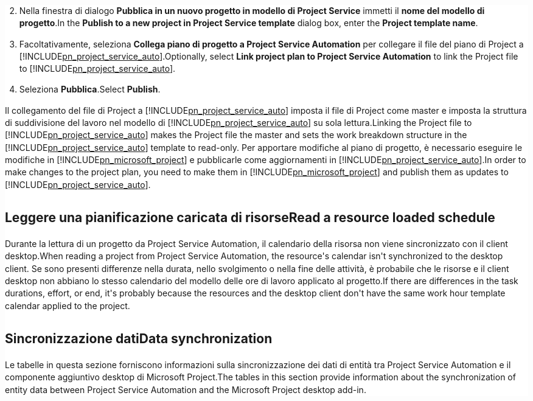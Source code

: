 2. <span data-ttu-id="3b77f-194">Nella finestra di dialogo **Pubblica in un nuovo progetto in modello di Project Service** immetti il **nome del modello di progetto**.</span><span class="sxs-lookup"><span data-stu-id="3b77f-194">In the **Publish to a new project in Project Service template** dialog box, enter the **Project template name**.</span></span>  

3. <span data-ttu-id="3b77f-195">Facoltativamente, seleziona **Collega piano di progetto a Project Service Automation** per collegare il file del piano di Project a [!INCLUDE[pn_project_service_auto](../includes/pn-project-service-auto.md)].</span><span class="sxs-lookup"><span data-stu-id="3b77f-195">Optionally, select **Link project plan to Project Service Automation** to link the Project file to [!INCLUDE[pn_project_service_auto](../includes/pn-project-service-auto.md)].</span></span>  

4. <span data-ttu-id="3b77f-196">Seleziona **Pubblica**.</span><span class="sxs-lookup"><span data-stu-id="3b77f-196">Select **Publish**.</span></span>  

<span data-ttu-id="3b77f-197">Il collegamento del file di Project a [!INCLUDE[pn_project_service_auto](../includes/pn-project-service-auto.md)] imposta il file di Project come master e imposta la struttura di suddivisione del lavoro nel modello di [!INCLUDE[pn_project_service_auto](../includes/pn-project-service-auto.md)] su sola lettura.</span><span class="sxs-lookup"><span data-stu-id="3b77f-197">Linking the Project file to [!INCLUDE[pn_project_service_auto](../includes/pn-project-service-auto.md)] makes the Project file the master and sets the work breakdown structure in the [!INCLUDE[pn_project_service_auto](../includes/pn-project-service-auto.md)] template to read-only.</span></span>  <span data-ttu-id="3b77f-198">Per apportare modifiche al piano di progetto, è necessario eseguire le modifiche in [!INCLUDE[pn_microsoft_project](../includes/pn-microsoft-project.md)] e pubblicarle come aggiornamenti in [!INCLUDE[pn_project_service_auto](../includes/pn-project-service-auto.md)].</span><span class="sxs-lookup"><span data-stu-id="3b77f-198">In order to make changes to the project plan, you need to make them in [!INCLUDE[pn_microsoft_project](../includes/pn-microsoft-project.md)] and publish them as updates to [!INCLUDE[pn_project_service_auto](../includes/pn-project-service-auto.md)].</span></span>

## <a name="read-a-resource-loaded-schedule"></a><span data-ttu-id="3b77f-199">Leggere una pianificazione caricata di risorse</span><span class="sxs-lookup"><span data-stu-id="3b77f-199">Read a resource loaded schedule</span></span>

<span data-ttu-id="3b77f-200">Durante la lettura di un progetto da Project Service Automation, il calendario della risorsa non viene sincronizzato con il client desktop.</span><span class="sxs-lookup"><span data-stu-id="3b77f-200">When reading a project from Project Service Automation, the resource's calendar isn't synchronized to the desktop client.</span></span> <span data-ttu-id="3b77f-201">Se sono presenti differenze nella durata, nello svolgimento o nella fine delle attività, è probabile che le risorse e il client desktop non abbiano lo stesso calendario del modello delle ore di lavoro applicato al progetto.</span><span class="sxs-lookup"><span data-stu-id="3b77f-201">If there are differences in the task durations, effort, or end, it's probably because the resources and the desktop client don't have the same work hour template calendar applied to the project.</span></span>


## <a name="data-synchronization"></a><span data-ttu-id="3b77f-202">Sincronizzazione dati</span><span class="sxs-lookup"><span data-stu-id="3b77f-202">Data synchronization</span></span>
<span data-ttu-id="3b77f-203">Le tabelle in questa sezione forniscono informazioni sulla sincronizzazione dei dati di entità tra Project Service Automation e il componente aggiuntivo desktop di Microsoft Project.</span><span class="sxs-lookup"><span data-stu-id="3b77f-203">The tables in this section provide information about the synchronization of entity data between Project Service Automation and the Microsoft Project desktop add-in.</span></span>

